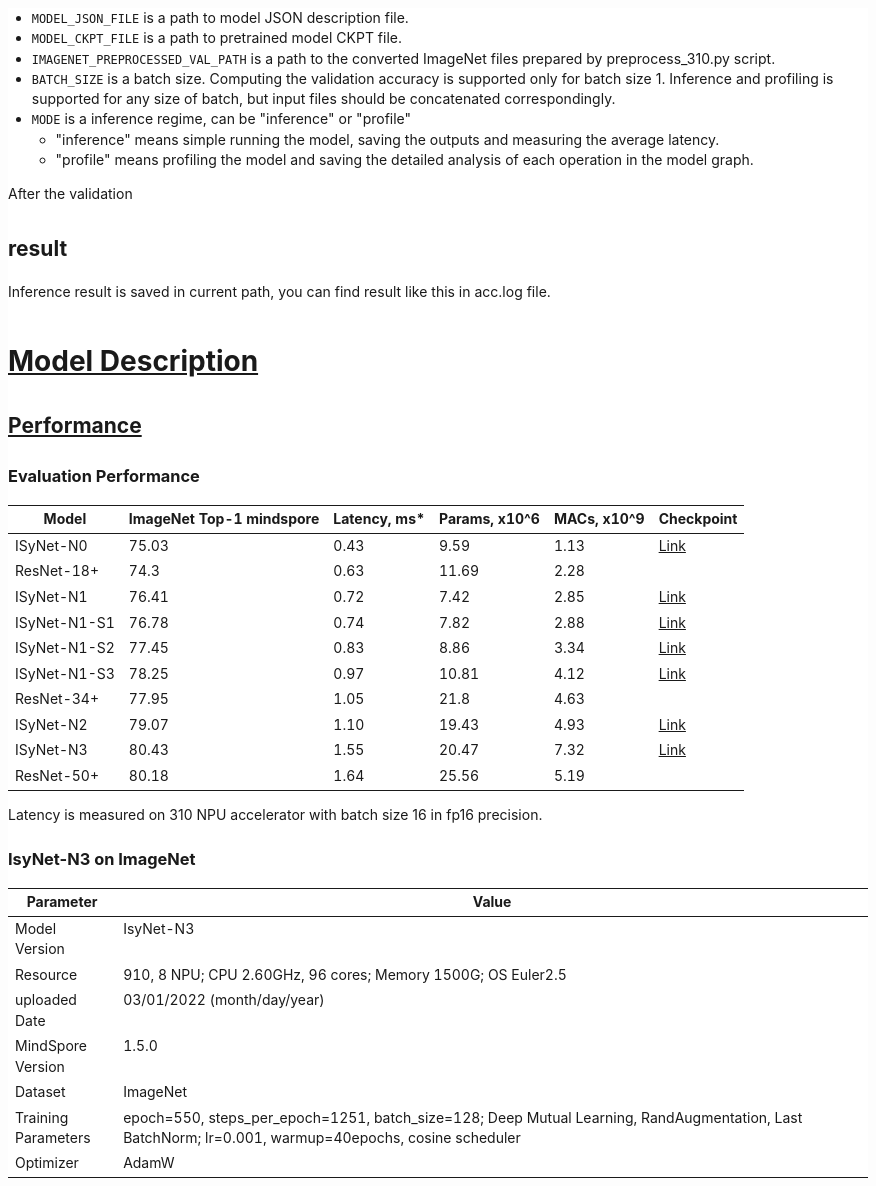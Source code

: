 - `MODEL_JSON_FILE` is a path to model JSON description file.
- `MODEL_CKPT_FILE` is a path to pretrained model CKPT file.
- `IMAGENET_PREPROCESSED_VAL_PATH` is a path to the converted ImageNet files prepared by preprocess_310.py script.
- `BATCH_SIZE` is a batch size. Computing the validation accuracy is supported only for batch size 1.
               Inference and profiling is supported for any size of batch, but input files should be concatenated correspondingly.
- `MODE` is a inference regime, can be "inference" or "profile"
    - "inference" means simple running the model, saving the outputs and measuring the average latency.
    - "profile" means profiling the model and saving the detailed analysis of each operation in the model graph.

After the validation

## result

Inference result is saved in current path, you can find result like this in acc.log file.

# [Model Description](#contents)

## [Performance](#contents)

### Evaluation Performance

| Model               | ImageNet Top-1 mindspore | Latency, ms* | Params, x10^6 | MACs, x10^9 | Checkpoint |
| ------------------- | ------------------------ | ------------ | ------------- |-------------|------------|
| ISyNet-N0           | 75.03                    |0.43          | 9.59          | 1.13        | [Link](https://download.mindspore.cn/models/r1.6/isynet_N0__v160_imagenet2012_research_cv_top1acc75.00.ckpt) |
| ResNet-18+          | 74.3                     |0.63          | 11.69         | 2.28        |  |
| ISyNet-N1           | 76.41                    |0.72          | 7.42          | 2.85        | [Link](https://download.mindspore.cn/models/r1.6/isynet_N1__v160_imagenet2012_research_cv_top1acc76.00.ckpt) |
| ISyNet-N1-S1        | 76.78                    |0.74          | 7.82          | 2.88        | [Link](https://download.mindspore.cn/models/r1.6/isynet_N1S1__v160_imagenet2012_research_cv_top1acc76.00.ckpt) |
| ISyNet-N1-S2        | 77.45                    |0.83          | 8.86          | 3.34        | [Link](https://download.mindspore.cn/models/r1.6/isynet_N1S2__v160_imagenet2012_research_cv_top1acc77.45_top5acc93.68.ckpt) |
| ISyNet-N1-S3        | 78.25                    |0.97          | 10.81         | 4.12        | [Link](https://download.mindspore.cn/models/r1.6/isynet_N1S3__v160_imagenet2012_research_cv_top1acc78.00.ckpt) |
| ResNet-34+          | 77.95                    |1.05          | 21.8          | 4.63        |  |
| ISyNet-N2           | 79.07                    |1.10          | 19.43         | 4.93        | [Link](https://download.mindspore.cn/models/r1.6/isynet_N2__v160_imagenet2012_research_cv_top1acc79.00.ckpt) |
| ISyNet-N3           | 80.43                    |1.55          | 20.47         | 7.32        | [Link](https://download.mindspore.cn/models/r1.6/isynet_N3__v160_imagenet2012_research_cv_top1acc80.00.ckpt) |
| ResNet-50+          | 80.18                    |1.64          | 25.56         | 5.19        |  |

Latency is measured on  310 NPU accelerator with batch size 16 in fp16 precision.

### IsyNet-N3 on ImageNet

| Parameter                  | Value
| -------------------------- | -----------------------------------------------
| Model Version              | IsyNet-N3                                                   |
| Resource                   |  910, 8 NPU; CPU 2.60GHz, 96 cores; Memory 1500G; OS Euler2.5 |
| uploaded Date              | 03/01/2022 (month/day/year)                                 |
| MindSpore Version          | 1.5.0                                                       |
| Dataset                    | ImageNet                                                    |
| Training Parameters        | epoch=550, steps_per_epoch=1251, batch_size=128; Deep Mutual Learning, RandAugmentation, Last BatchNorm; lr=0.001, warmup=40epochs, cosine scheduler  |
| Optimizer                  | AdamW                                                       |